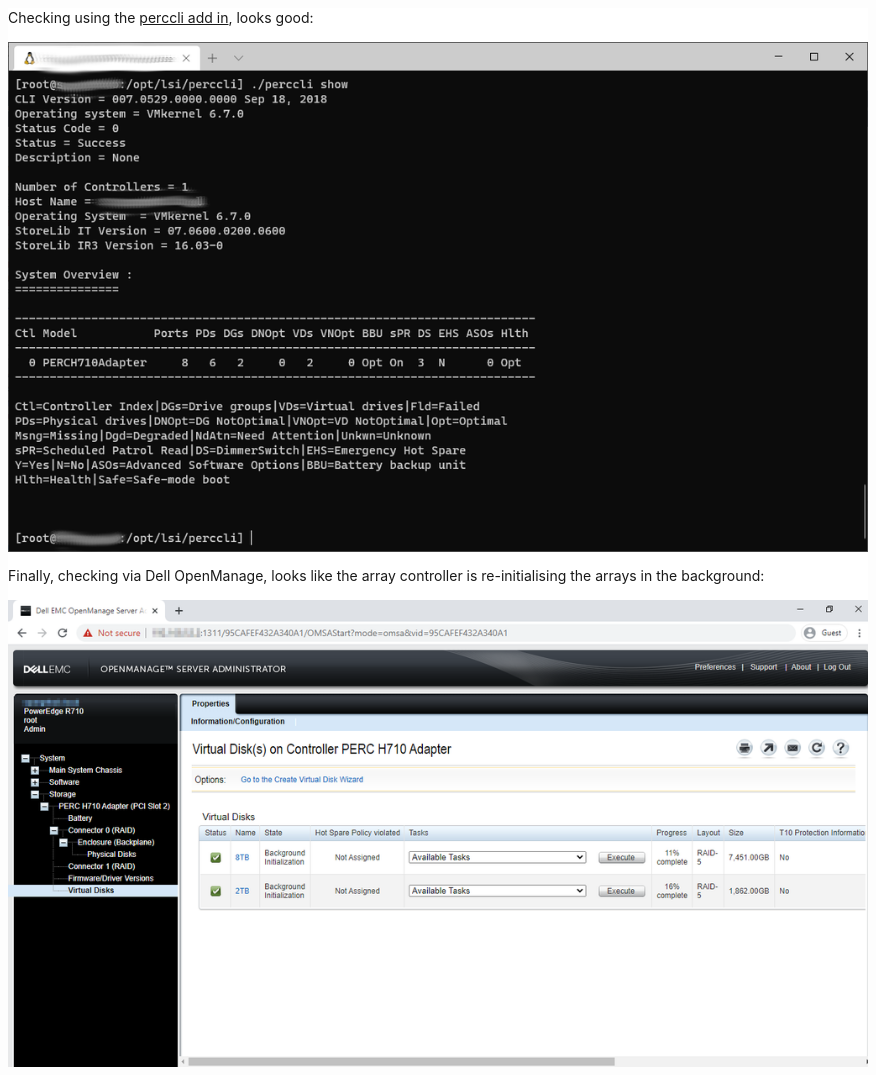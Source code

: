 Checking using the [perccli add in](https://www.dell.com/support/article/en-uk/sln283135/how-to-use-the-poweredge-raid-controller-perc-command-line-interface-cli-utility-to-manage-your-raid-controller?lang=en), looks good:

<img style="display: block; margin-left: auto; margin-right: auto;" alt="Power On 10" src="/images/esxi7-missing-percs-pt2/esxi7-missing-percs2-13.png">

Finally, checking via Dell OpenManage, looks like the array controller is re-initialising the arrays in the background:

<img style="display: block; margin-left: auto; margin-right: auto;" alt="Power On 11" src="/images/esxi7-missing-percs-pt2/esxi7-missing-percs2-14.png">
